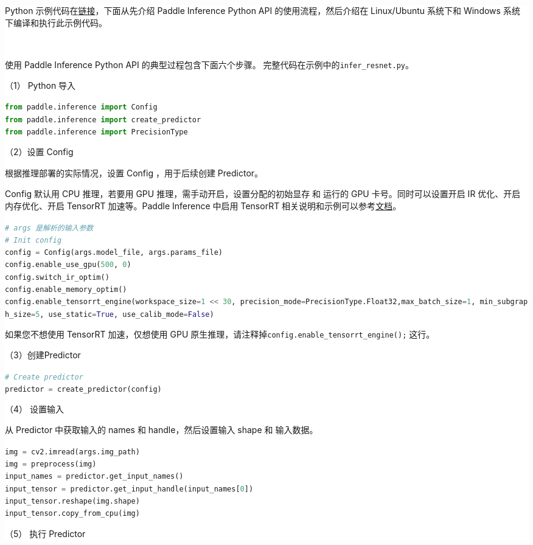 
Python 示例代码在[链接](https://github.com/PaddlePaddle/Paddle-Inference-Demo/tree/master/python/gpu/resnet50)，下面从先介绍 Paddle Inference Python API 的使用流程，然后介绍在 Linux/Ubuntu 系统下和 Windows 系统下编译和执行此示例代码。

&emsp;

使用 Paddle Inference Python API 的典型过程包含下面六个步骤。
完整代码在示例中的`infer_resnet.py`。

（1） Python 导入

```python
from paddle.inference import Config
from paddle.inference import create_predictor
from paddle.inference import PrecisionType
```

（2）设置 Config

根据推理部署的实际情况，设置 Config ，用于后续创建 Predictor。


Config 默认用 CPU 推理，若要用 GPU 推理，需手动开启，设置分配的初始显存 和 运行的 GPU 卡号。同时可以设置开启 IR 优化、开启内存优化、开启 TensorRT 加速等。Paddle Inference 中启用 TensorRT 相关说明和示例可以参考[文档](https://paddle-inference.readthedocs.io/en/master/optimize/paddle_trt.html)。

```python
# args 是解析的输入参数
# Init config
config = Config(args.model_file, args.params_file)
config.enable_use_gpu(500, 0)
config.switch_ir_optim()
config.enable_memory_optim()
config.enable_tensorrt_engine(workspace_size=1 << 30, precision_mode=PrecisionType.Float32,max_batch_size=1, min_subgraph_size=5, use_static=True, use_calib_mode=False)
```

如果您不想使用 TensorRT 加速，仅想使用 GPU 原生推理，请注释掉`config.enable_tensorrt_engine();` 这行。

（3）创建Predictor

```python
# Create predictor
predictor = create_predictor(config)
```

（4） 设置输入

从 Predictor 中获取输入的 names 和 handle，然后设置输入 shape 和 输入数据。

```python
img = cv2.imread(args.img_path)
img = preprocess(img)
input_names = predictor.get_input_names()
input_tensor = predictor.get_input_handle(input_names[0])
input_tensor.reshape(img.shape)
input_tensor.copy_from_cpu(img)
```

（5） 执行 Predictor
